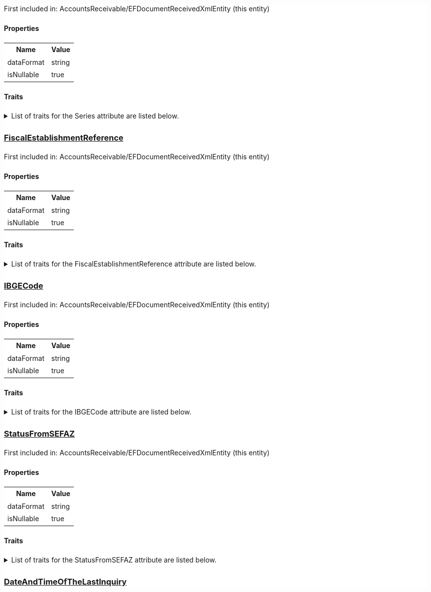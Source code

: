 First included in: AccountsReceivable/EFDocumentReceivedXmlEntity (this entity)  

#### Properties

<table><tr><th>Name</th><th>Value</th></tr><tr><td>dataFormat</td><td>string</td></tr><tr><td>isNullable</td><td>true</td></tr></table>

#### Traits

<details><summary>List of traits for the Series attribute are listed below.</summary></details>

### <a href=#FiscalEstablishmentReference name="FiscalEstablishmentReference">FiscalEstablishmentReference</a>

First included in: AccountsReceivable/EFDocumentReceivedXmlEntity (this entity)  

#### Properties

<table><tr><th>Name</th><th>Value</th></tr><tr><td>dataFormat</td><td>string</td></tr><tr><td>isNullable</td><td>true</td></tr></table>

#### Traits

<details><summary>List of traits for the FiscalEstablishmentReference attribute are listed below.</summary></details>

### <a href=#IBGECode name="IBGECode">IBGECode</a>

First included in: AccountsReceivable/EFDocumentReceivedXmlEntity (this entity)  

#### Properties

<table><tr><th>Name</th><th>Value</th></tr><tr><td>dataFormat</td><td>string</td></tr><tr><td>isNullable</td><td>true</td></tr></table>

#### Traits

<details><summary>List of traits for the IBGECode attribute are listed below.</summary></details>

### <a href=#StatusFromSEFAZ name="StatusFromSEFAZ">StatusFromSEFAZ</a>

First included in: AccountsReceivable/EFDocumentReceivedXmlEntity (this entity)  

#### Properties

<table><tr><th>Name</th><th>Value</th></tr><tr><td>dataFormat</td><td>string</td></tr><tr><td>isNullable</td><td>true</td></tr></table>

#### Traits

<details><summary>List of traits for the StatusFromSEFAZ attribute are listed below.</summary></details>

### <a href=#DateAndTimeOfTheLastInquiry name="DateAndTimeOfTheLastInquiry">DateAndTimeOfTheLastInquiry</a>
